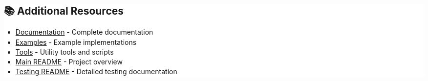 ## 📚 Additional Resources

- [Documentation](../docs/) - Complete documentation
- [Examples](../examples/) - Example implementations
- [Tools](../tools/) - Utility tools and scripts
- [Main README](../README.md) - Project overview
- [Testing README](../docs/TESTING_README.md) - Detailed testing documentation